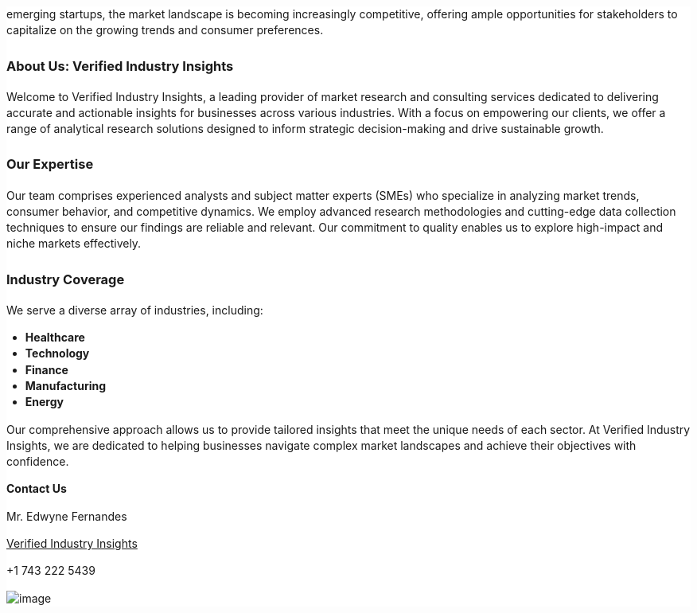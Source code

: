 emerging startups, the market landscape is becoming increasingly competitive, offering ample opportunities for stakeholders to capitalize on the growing trends and consumer preferences.</p><h3>About Us: Verified Industry Insights</h3><p>Welcome to Verified Industry Insights, a leading provider of market research and consulting services dedicated to delivering accurate and actionable insights for businesses across various industries. With a focus on empowering our clients, we offer a range of analytical research solutions designed to inform strategic decision-making and drive sustainable growth.</p><h3>Our Expertise</h3><p>Our team comprises experienced analysts and subject matter experts (SMEs) who specialize in analyzing market trends, consumer behavior, and competitive dynamics. We employ advanced research methodologies and cutting-edge data collection techniques to ensure our findings are reliable and relevant. Our commitment to quality enables us to explore high-impact and niche markets effectively.</p><h3>Industry Coverage</h3><p>We serve a diverse array of industries, including:</p><ul><li><strong>Healthcare</strong></li><li><strong>Technology</strong></li><li><strong>Finance</strong></li><li><strong>Manufacturing</strong></li><li><strong>Energy</strong></li></ul><p>Our comprehensive approach allows us to provide tailored insights that meet the unique needs of each sector. At Verified Industry Insights, we are dedicated to helping businesses navigate complex market landscapes and achieve their objectives with confidence.</p><p><strong>Contact Us</strong></p><p>Mr. Edwyne Fernandes</p><p><a href="https://www.verifiedindustryinsights.com/">Verified Industry Insights</a></p><p>+1 743 222 5439</p>
![image](https://github.com/user-attachments/assets/84f256ed-2f3c-49dd-91b2-5130acd7f3a1)
